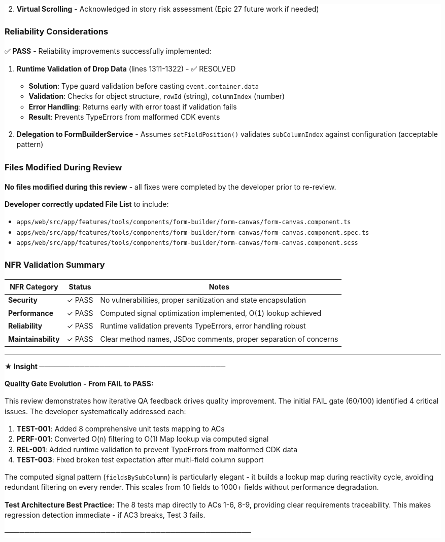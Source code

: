 2. **Virtual Scrolling** - Acknowledged in story risk assessment (Epic 27 future work if needed)

### Reliability Considerations

✅ **PASS** - Reliability improvements successfully implemented:

1. **Runtime Validation of Drop Data** (lines 1311-1322) - ✅ RESOLVED
   - **Solution**: Type guard validation before casting `event.container.data`
   - **Validation**: Checks for object structure, `rowId` (string), `columnIndex` (number)
   - **Error Handling**: Returns early with error toast if validation fails
   - **Result**: Prevents TypeErrors from malformed CDK events

2. **Delegation to FormBuilderService** - Assumes `setFieldPosition()` validates `subColumnIndex`
   against configuration (acceptable pattern)

### Files Modified During Review

**No files modified during this review** - all fixes were completed by the developer prior to
re-review.

**Developer correctly updated File List** to include:

- `apps/web/src/app/features/tools/components/form-builder/form-canvas/form-canvas.component.ts`
- `apps/web/src/app/features/tools/components/form-builder/form-canvas/form-canvas.component.spec.ts`
- `apps/web/src/app/features/tools/components/form-builder/form-canvas/form-canvas.component.scss`

### NFR Validation Summary

| NFR Category        | Status | Notes                                                             |
| ------------------- | ------ | ----------------------------------------------------------------- |
| **Security**        | ✓ PASS | No vulnerabilities, proper sanitization and state encapsulation   |
| **Performance**     | ✓ PASS | Computed signal optimization implemented, O(1) lookup achieved    |
| **Reliability**     | ✓ PASS | Runtime validation prevents TypeErrors, error handling robust     |
| **Maintainability** | ✓ PASS | Clear method names, JSDoc comments, proper separation of concerns |

---

**★ Insight ─────────────────────────────────────**

**Quality Gate Evolution - From FAIL to PASS:**

This review demonstrates how iterative QA feedback drives quality improvement. The initial FAIL gate
(60/100) identified 4 critical issues. The developer systematically addressed each:

1. **TEST-001**: Added 8 comprehensive unit tests mapping to ACs
2. **PERF-001**: Converted O(n) filtering to O(1) Map lookup via computed signal
3. **REL-001**: Added runtime validation to prevent TypeErrors from malformed CDK data
4. **TEST-003**: Fixed broken test expectation after multi-field column support

The computed signal pattern (`fieldsBySubColumn`) is particularly elegant - it builds a lookup map
during reactivity cycle, avoiding redundant filtering on every render. This scales from 10 fields to
1000+ fields without performance degradation.

**Test Architecture Best Practice**: The 8 tests map directly to ACs 1-6, 8-9, providing clear
requirements traceability. This makes regression detection immediate - if AC3 breaks, Test 3 fails.

─────────────────────────────────────────────────
